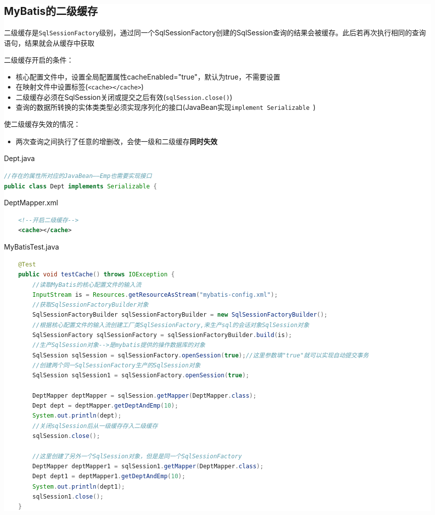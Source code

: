 ## MyBatis的二级缓存

二级缓存是`SqlSessionFactory`级别，通过同一个SqlSessionFactory创建的SqlSession查询的结果会被缓存。此后若再次执行相同的查询语句，结果就会从缓存中获取

二级缓存开启的条件：

- 核心配置文件中，设置全局配置属性cacheEnabled="true"，默认为true，不需要设置
- 在映射文件中设置标签(`<cache></cache>`)
- 二级缓存必须在SqlSession关闭或提交之后有效(`sqlSession.close()`)
- 查询的数据所转换的实体类类型必须实现序列化的接口(JavaBean实现`implement Serializable `)

使二级缓存失效的情况： 

- 两次查询之间执行了任意的增删改，会使一级和二级缓存**同时失效**

Dept.java

```java
//存在的属性所对应的JavaBean——Emp也需要实现接口
public class Dept implements Serializable {
```

DeptMapper.xml

```xml
    <!--开启二级缓存-->
    <cache></cache>
```

MyBatisTest.java

```java
    @Test
    public void testCache() throws IOException {
        //读取MyBatis的核心配置文件的输入流
        InputStream is = Resources.getResourceAsStream("mybatis-config.xml");
        //获取SqlSessionFactoryBuilder对象
        SqlSessionFactoryBuilder sqlSessionFactoryBuilder = new SqlSessionFactoryBuilder();
        //根据核心配置文件的输入流创建工厂类SqlSessionFactory,来生产sql的会话对象SqlSession对象
        SqlSessionFactory sqlSessionFactory = sqlSessionFactoryBuilder.build(is);
        //生产SqlSession对象-->是mybatis提供的操作数据库的对象
        SqlSession sqlSession = sqlSessionFactory.openSession(true);//这里参数填"true"就可以实现自动提交事务
        //创建两个同一SqlSessionFactory生产的SqlSession对象
        SqlSession sqlSession1 = sqlSessionFactory.openSession(true);

        DeptMapper deptMapper = sqlSession.getMapper(DeptMapper.class);
        Dept dept = deptMapper.getDeptAndEmp(10);
        System.out.println(dept);
        //关闭sqlSession后从一级缓存存入二级缓存
        sqlSession.close();

        //这里创建了另外一个SqlSession对象，但是是同一个SqlSessionFactory
        DeptMapper deptMapper1 = sqlSession1.getMapper(DeptMapper.class);
        Dept dept1 = deptMapper1.getDeptAndEmp(10);
        System.out.println(dept1);
        sqlSession1.close();
    }
```
